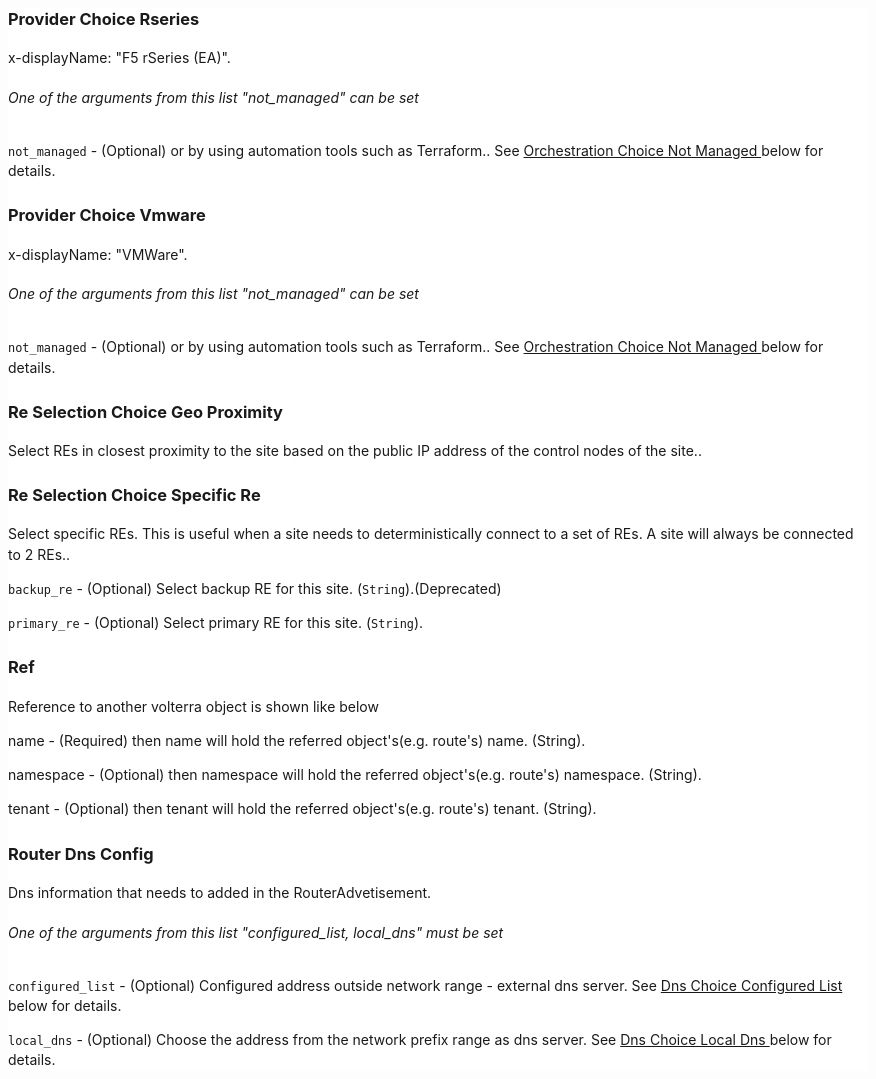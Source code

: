 ### Provider Choice Rseries

x-displayName: "F5 rSeries (EA)".

###### One of the arguments from this list "not_managed" can be set

`not_managed` - (Optional) or by using automation tools such as Terraform.. See [Orchestration Choice Not Managed ](#orchestration-choice-not-managed) below for details.

### Provider Choice Vmware

x-displayName: "VMWare".

###### One of the arguments from this list "not_managed" can be set

`not_managed` - (Optional) or by using automation tools such as Terraform.. See [Orchestration Choice Not Managed ](#orchestration-choice-not-managed) below for details.

### Re Selection Choice Geo Proximity

Select REs in closest proximity to the site based on the public IP address of the control nodes of the site..

### Re Selection Choice Specific Re

Select specific REs. This is useful when a site needs to deterministically connect to a set of REs. A site will always be connected to 2 REs..

`backup_re` - (Optional) Select backup RE for this site. (`String`).(Deprecated)

`primary_re` - (Optional) Select primary RE for this site. (`String`).

### Ref

Reference to another volterra object is shown like below

name - (Required) then name will hold the referred object's(e.g. route's) name. (String).

namespace - (Optional) then namespace will hold the referred object's(e.g. route's) namespace. (String).

tenant - (Optional) then tenant will hold the referred object's(e.g. route's) tenant. (String).

### Router Dns Config

Dns information that needs to added in the RouterAdvetisement.

###### One of the arguments from this list "configured_list, local_dns" must be set

`configured_list` - (Optional) Configured address outside network range - external dns server. See [Dns Choice Configured List ](#dns-choice-configured-list) below for details.

`local_dns` - (Optional) Choose the address from the network prefix range as dns server. See [Dns Choice Local Dns ](#dns-choice-local-dns) below for details.
